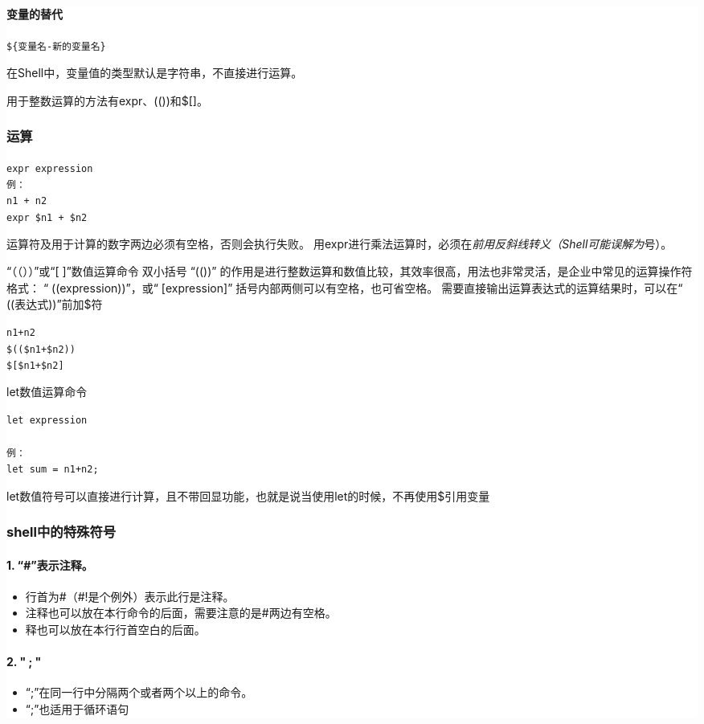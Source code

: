 #### 变量的替代

```shell
${变量名-新的变量名}
```


在Shell中，变量值的类型默认是字符串，不直接进行运算。

用于整数运算的方法有expr、(())和$[]。


### 运算
```shell
expr expression
例：
n1 + n2
expr $n1 + $n2
```
运算符及用于计算的数字两边必须有空格，否则会执行失败。
用expr进行乘法运算时，必须在*前用反斜线转义（Shell可能误解为*号）。



“（（））”或“[ ]”数值运算命令
双小括号 “(())” 的作用是进行整数运算和数值比较，其效率很高，用法也非常灵活，是企业中常见的运算操作符
格式：
“ ((expression))”，或“ [expression]”
括号内部两侧可以有空格，也可省空格。
需要直接输出运算表达式的运算结果时，可以在“ ((表达式))”前加$符
```shell
n1+n2
$(($n1+$n2))
$[$n1+$n2]
```

let数值运算命令

```shell
let expression

例：
let sum = n1+n2;
```

let数值符号可以直接进行计算，且不带回显功能，也就是说当使用let的时候，不再使用$引用变量

### shell中的特殊符号

#### 1. “#”表示注释。
- 行首为#（#!是个例外）表示此行是注释。
- 注释也可以放在本行命令的后面，需要注意的是#两边有空格。
- 释也可以放在本行行首空白的后面。

#### 2. " ; "

- “;”在同一行中分隔两个或者两个以上的命令。
- “;”也适用于循环语句
